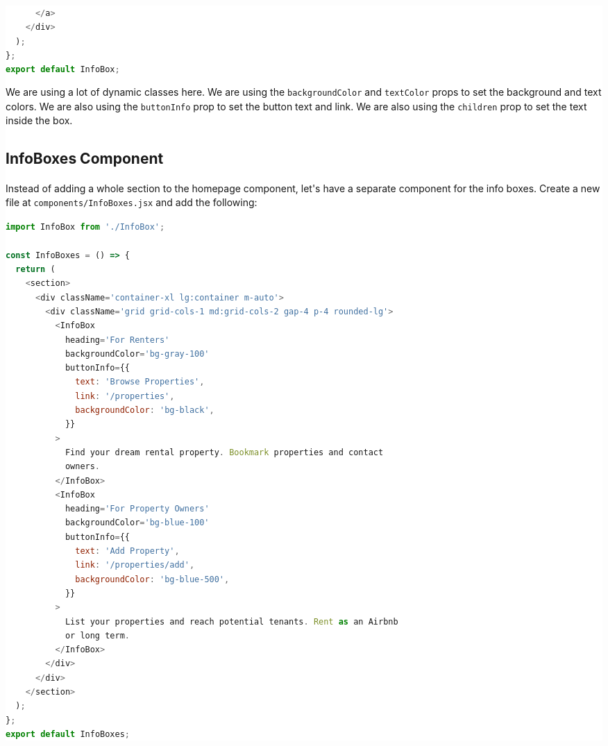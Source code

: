 ```js
      </a>
    </div>
  );
};
export default InfoBox;

```

We are using a lot of dynamic classes here. We are using the `backgroundColor` and `textColor` props to set the background and text colors. We are also using the `buttonInfo` prop to set the button text and link. We are also using the `children` prop to set the text inside the box.

## InfoBoxes Component

Instead of adding a whole section to the homepage component, let's have a separate component for the info boxes. Create a new file at `components/InfoBoxes.jsx` and add the following:

```js
import InfoBox from './InfoBox';

const InfoBoxes = () => {
  return (
    <section>
      <div className='container-xl lg:container m-auto'>
        <div className='grid grid-cols-1 md:grid-cols-2 gap-4 p-4 rounded-lg'>
          <InfoBox
            heading='For Renters'
            backgroundColor='bg-gray-100'
            buttonInfo={{
              text: 'Browse Properties',
              link: '/properties',
              backgroundColor: 'bg-black',
            }}
          >
            Find your dream rental property. Bookmark properties and contact
            owners.
          </InfoBox>
          <InfoBox
            heading='For Property Owners'
            backgroundColor='bg-blue-100'
            buttonInfo={{
              text: 'Add Property',
              link: '/properties/add',
              backgroundColor: 'bg-blue-500',
            }}
          >
            List your properties and reach potential tenants. Rent as an Airbnb
            or long term.
          </InfoBox>
        </div>
      </div>
    </section>
  );
};
export default InfoBoxes;
```
